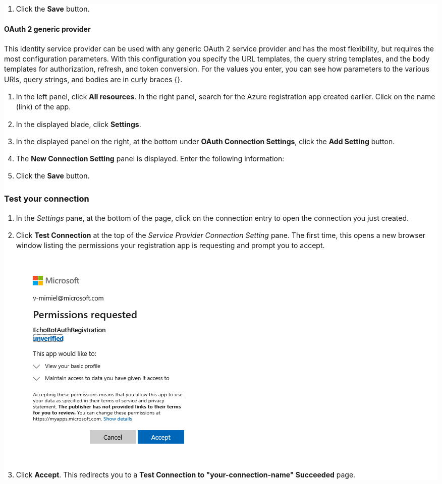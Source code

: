 1. Click the **Save** button.

#### OAuth 2 generic provider

This identity service provider can be used with any generic OAuth 2 service provider and has the most flexibility, but requires the most configuration parameters. With this configuration you specify the URL templates, the query string templates, and the body templates for authorization, refresh, and token conversion. For the values you enter, you can see how parameters to the various URls, query strings, and bodies are in curly braces {}.

1. In the left panel, click **All resources**.  In the right panel, search for the Azure registration app created earlier. Click on the name (link) of the app.
1. In the displayed blade, click **Settings**.
1. In the displayed panel on the right, at the bottom under **OAuth Connection Settings**, click the **Add Setting** button.
1. The **New Connection Setting** panel is displayed. Enter the following information:

  

1. Click the **Save** button.

### Test your connection

1. In the *Settings* pane, at the bottom of the page, click on the connection entry to open the connection you just created.
1. Click **Test Connection** at the top of the *Service Provider Connection Setting* pane. The first time, this opens a new browser window listing the permissions your registration app is requesting and prompt you to accept.

    ![test connection permission](../Media/Authentication/echo-bot-auth-test-connection-permission-requested.PNG)

1. Click **Accept**. This redirects you to a **Test Connection to "your-connection-name" Succeeded** page.
